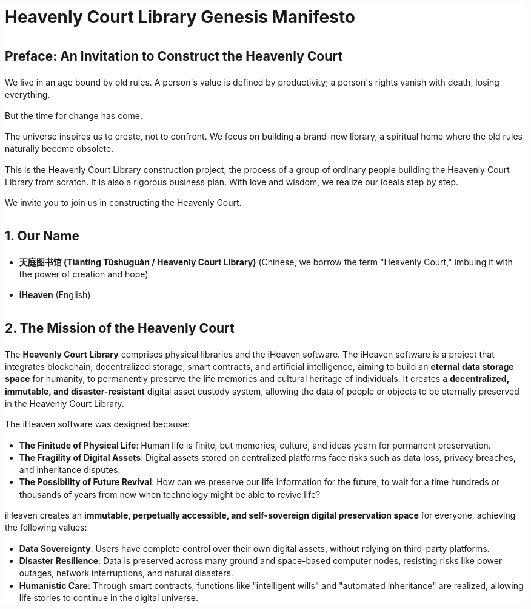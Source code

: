 # Heavenly Court Library Genesis Manifesto

## Preface: An Invitation to Construct the Heavenly Court

We live in an age bound by old rules. A person's value is defined by productivity; a person's rights vanish with death, losing everything.

But the time for change has come.

The universe inspires us to create, not to confront. We focus on building a brand-new library, a spiritual home where the old rules naturally become obsolete.

This is the Heavenly Court Library construction project, the process of a group of ordinary people building the Heavenly Court Library from scratch. It is also a rigorous business plan. With love and wisdom, we realize our ideals step by step.

We invite you to join us in constructing the Heavenly Court.

## 1. Our Name

- **天庭图书馆 (Tiāntíng Túshūguǎn / Heavenly Court Library)** (Chinese, we borrow the term "Heavenly Court," imbuing it with the power of creation and hope)
    
- **iHeaven** (English)

## 2. The Mission of the Heavenly Court

The **Heavenly Court Library** comprises physical libraries and the iHeaven software. The iHeaven software is a project that integrates blockchain, decentralized storage, smart contracts, and artificial intelligence, aiming to build an **eternal data storage space** for humanity, to permanently preserve the life memories and cultural heritage of individuals. It creates a **decentralized, immutable, and disaster-resistant** digital asset custody system, allowing the data of people or objects to be eternally preserved in the Heavenly Court Library.

The iHeaven software was designed because:

- **The Finitude of Physical Life**: Human life is finite, but memories, culture, and ideas yearn for permanent preservation.  
- **The Fragility of Digital Assets**: Digital assets stored on centralized platforms face risks such as data loss, privacy breaches, and inheritance disputes.
- **The Possibility of Future Revival**: How can we preserve our life information for the future, to wait for a time hundreds or thousands of years from now when technology might be able to revive life?
  
iHeaven creates an **immutable, perpetually accessible, and self-sovereign digital preservation space** for everyone, achieving the following values:  
- **Data Sovereignty**: Users have complete control over their own digital assets, without relying on third-party platforms.  
- **Disaster Resilience**: Data is preserved across many ground and space-based computer nodes, resisting risks like power outages, network interruptions, and natural disasters.  
- **Humanistic Care**: Through smart contracts, functions like "intelligent wills" and "automated inheritance" are realized, allowing life stories to continue in the digital universe.  
